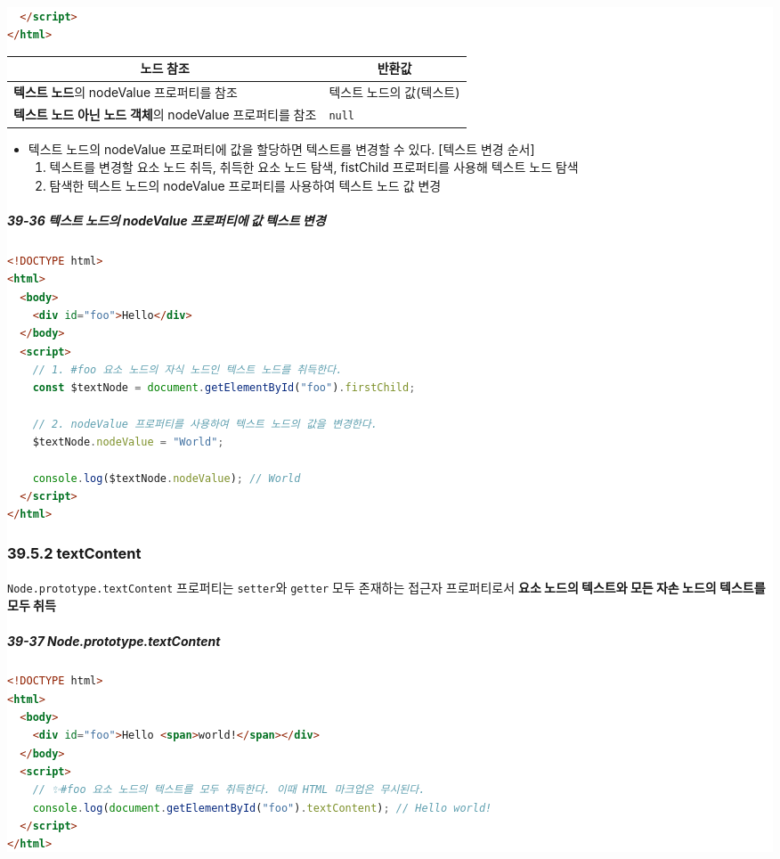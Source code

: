 ```html
  </script>
</html>
```

| 노드 참조                                                  | 반환값                   |
| ---------------------------------------------------------- | ------------------------ |
| **텍스트 노드**의 nodeValue 프로퍼티를 참조                | 텍스트 노드의 값(텍스트) |
| **텍스트 노드 아닌 노드 객체**의 nodeValue 프로퍼티를 참조 | `null`                   |

- 텍스트 노드의 nodeValue 프로퍼티에 값을 할당하면 텍스트를 변경할 수 있다.
  [텍스트 변경 순서]
  1. 텍스트를 변경할 요소 노드 취득, 취득한 요소 노드 탐색, fistChild 프로퍼티를 사용해 텍스트 노드 탐색
  2. 탐색한 텍스트 노드의 nodeValue 프로퍼티를 사용하여 텍스트 노드 값 변경

##### 39-36 텍스트 노드의 nodeValue 프로퍼티에 값 텍스트 변경

```html
<!DOCTYPE html>
<html>
  <body>
    <div id="foo">Hello</div>
  </body>
  <script>
    // 1. #foo 요소 노드의 자식 노드인 텍스트 노드를 취득한다.
    const $textNode = document.getElementById("foo").firstChild;

    // 2. nodeValue 프로퍼티를 사용하여 텍스트 노드의 값을 변경한다.
    $textNode.nodeValue = "World";

    console.log($textNode.nodeValue); // World
  </script>
</html>
```

### 39.5.2 textContent

`Node.prototype.textContent` 프로퍼티는 `setter`와 `getter` 모두 존재하는 접근자 프로퍼티로서 **요소 노드의 텍스트와 모든 자손 노드의 텍스트를 모두 취득**

##### 39-37 Node.prototype.textContent

```html
<!DOCTYPE html>
<html>
  <body>
    <div id="foo">Hello <span>world!</span></div>
  </body>
  <script>
    // ✨#foo 요소 노드의 텍스트를 모두 취득한다. 이때 HTML 마크업은 무시된다.
    console.log(document.getElementById("foo").textContent); // Hello world!
  </script>
</html>
```
